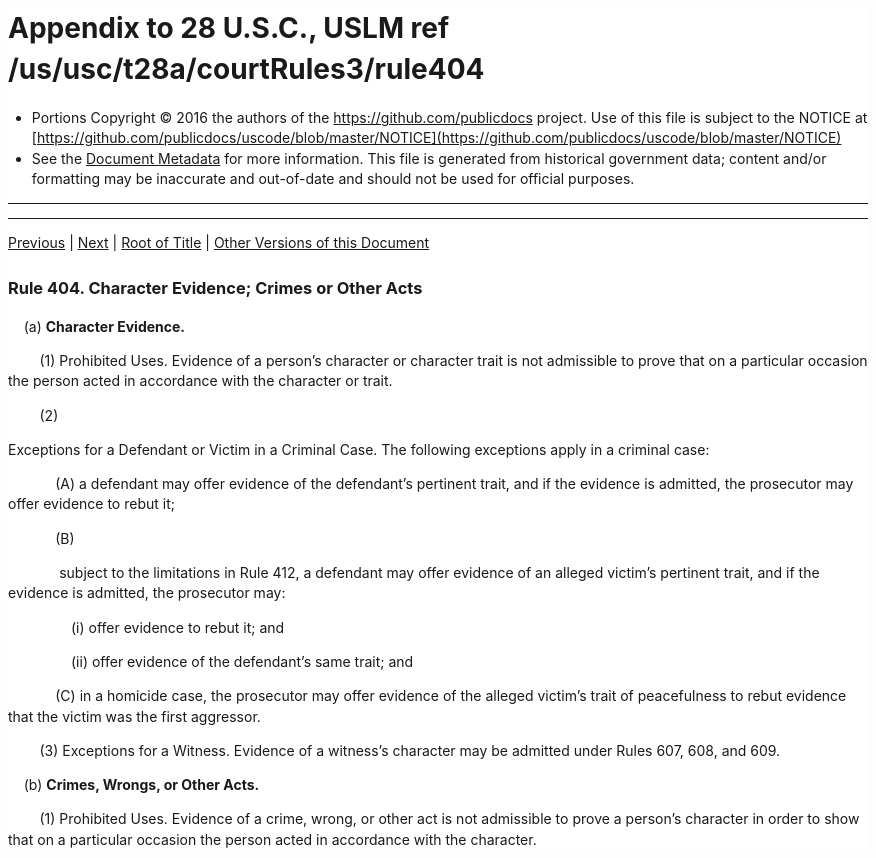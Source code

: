 ---
---

# Appendix to 28 U.S.C., USLM ref /us/usc/t28a/courtRules3/rule404

* Portions Copyright © 2016 the authors of the https://github.com/publicdocs project.
  Use of this file is subject to the NOTICE at [https://github.com/publicdocs/uscode/blob/master/NOTICE](https://github.com/publicdocs/uscode/blob/master/NOTICE)
* See the [Document Metadata](././../../../..//README.md) for more information.
  This file is generated from historical government data; content and/or formatting may be inaccurate and out-of-date and should not be used for official purposes.

----------
----------

[Previous](./../../../..//us/usc/t28a/courtRules3/m__us_usc_t28a_courtRules3_rule403.md) | [Next](./../../../..//us/usc/t28a/courtRules3/m__us_usc_t28a_courtRules3_rule405.md) | [Root of Title](./../../../../) | [Other Versions of this Document](https://publicdocs.github.io/go/links?ns=uslm&ref=%2Fus%2Fusc%2Ft28a%2FcourtRules3%2Frule404)

### Rule 404. Character Evidence; Crimes or Other Acts

    (a) __Character Evidence.__ 

        (1) Prohibited Uses. Evidence of a person’s character or character trait is not admissible to prove that on a particular occasion the person acted in accordance with the character or trait.

        (2)

 Exceptions for a Defendant or Victim in a Criminal Case. The following exceptions apply in a criminal case:

            (A) a defendant may offer evidence of the defendant’s pertinent trait, and if the evidence is admitted, the prosecutor may offer evidence to rebut it;

            (B)

             subject to the limitations in Rule 412, a defendant may offer evidence of an alleged victim’s pertinent trait, and if the evidence is admitted, the prosecutor may:

                (i) offer evidence to rebut it; and

                (ii) offer evidence of the defendant’s same trait; and

            (C) in a homicide case, the prosecutor may offer evidence of the alleged victim’s trait of peacefulness to rebut evidence that the victim was the first aggressor.

        (3) Exceptions for a Witness. Evidence of a witness’s character may be admitted under Rules 607, 608, and 609.

    (b) __Crimes, Wrongs, or Other Acts.__ 

        (1) Prohibited Uses. Evidence of a crime, wrong, or other act is not admissible to prove a person’s character in order to show that on a particular occasion the person acted in accordance with the character.
